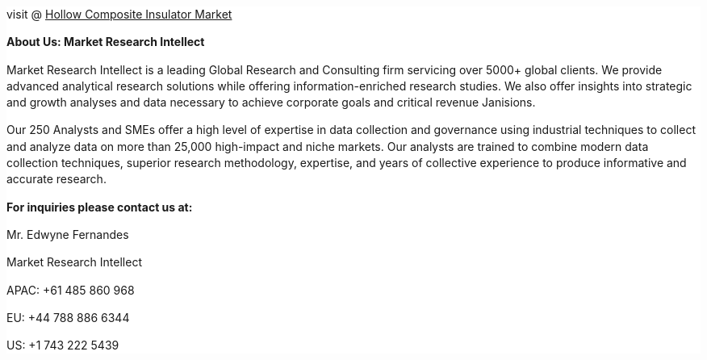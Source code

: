 visit&nbsp;@</strong>&nbsp;</span><span class="font-[700]"><a href="https://www.marketresearchintellect.com/product/hollow-composite-insulator-market/?utm_source=Linkedin&utm_medium852" target="_blank" data-tracking-control-name="article-ssr-frontend-pulse_little-text-block" data-tracking-will-navigate="" data-test-link="">Hollow Composite Insulator Market</a></span></p><p><strong><span class="font-[700]">About Us: Market Research Intellect</span></strong></p><p><span class="">Market Research Intellect is a leading Global Research and Consulting firm servicing over 5000+ global clients. We provide advanced analytical research solutions while offering information-enriched research studies.&nbsp;</span>We also offer insights into strategic and growth analyses and data necessary to achieve corporate goals and critical revenue Janisions.</p><p><span class="">Our 250 Analysts and SMEs offer a high level of expertise in data collection and governance using industrial techniques to collect and analyze data on more than 25,000 high-impact and niche markets. Our analysts are trained to combine modern data collection techniques, superior research methodology, expertise, and years of collective experience to produce informative and accurate research.</span></p><p><strong>For inquiries please contact us at:</strong></p><p>Mr. Edwyne Fernandes</p><p>Market Research Intellect</p><p>APAC: +61 485 860 968</p><p>EU: +44 788 886 6344</p><p>US: +1 743 222 5439</p>
